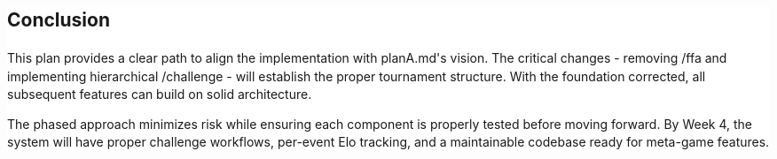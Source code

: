 ## Conclusion

This plan provides a clear path to align the implementation with planA.md's vision. The critical changes - removing /ffa and implementing hierarchical /challenge - will establish the proper tournament structure. With the foundation corrected, all subsequent features can build on solid architecture.

The phased approach minimizes risk while ensuring each component is properly tested before moving forward. By Week 4, the system will have proper challenge workflows, per-event Elo tracking, and a maintainable codebase ready for meta-game features.